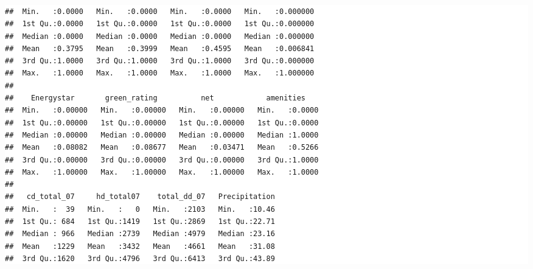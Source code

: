     ##  Min.   :0.0000   Min.   :0.0000   Min.   :0.0000   Min.   :0.000000  
    ##  1st Qu.:0.0000   1st Qu.:0.0000   1st Qu.:0.0000   1st Qu.:0.000000  
    ##  Median :0.0000   Median :0.0000   Median :0.0000   Median :0.000000  
    ##  Mean   :0.3795   Mean   :0.3999   Mean   :0.4595   Mean   :0.006841  
    ##  3rd Qu.:1.0000   3rd Qu.:1.0000   3rd Qu.:1.0000   3rd Qu.:0.000000  
    ##  Max.   :1.0000   Max.   :1.0000   Max.   :1.0000   Max.   :1.000000  
    ##                                                                       
    ##    Energystar       green_rating          net            amenities     
    ##  Min.   :0.00000   Min.   :0.00000   Min.   :0.00000   Min.   :0.0000  
    ##  1st Qu.:0.00000   1st Qu.:0.00000   1st Qu.:0.00000   1st Qu.:0.0000  
    ##  Median :0.00000   Median :0.00000   Median :0.00000   Median :1.0000  
    ##  Mean   :0.08082   Mean   :0.08677   Mean   :0.03471   Mean   :0.5266  
    ##  3rd Qu.:0.00000   3rd Qu.:0.00000   3rd Qu.:0.00000   3rd Qu.:1.0000  
    ##  Max.   :1.00000   Max.   :1.00000   Max.   :1.00000   Max.   :1.0000  
    ##                                                                        
    ##   cd_total_07     hd_total07    total_dd_07   Precipitation  
    ##  Min.   :  39   Min.   :   0   Min.   :2103   Min.   :10.46  
    ##  1st Qu.: 684   1st Qu.:1419   1st Qu.:2869   1st Qu.:22.71  
    ##  Median : 966   Median :2739   Median :4979   Median :23.16  
    ##  Mean   :1229   Mean   :3432   Mean   :4661   Mean   :31.08  
    ##  3rd Qu.:1620   3rd Qu.:4796   3rd Qu.:6413   3rd Qu.:43.89  